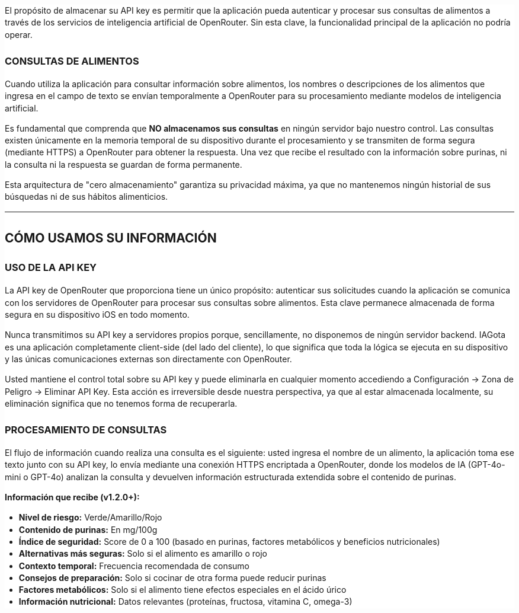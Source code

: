 El propósito de almacenar su API key es permitir que la aplicación pueda autenticar y procesar sus consultas de alimentos a través de los servicios de inteligencia artificial de OpenRouter. Sin esta clave, la funcionalidad principal de la aplicación no podría operar.

### CONSULTAS DE ALIMENTOS

Cuando utiliza la aplicación para consultar información sobre alimentos, los nombres o descripciones de los alimentos que ingresa en el campo de texto se envían temporalmente a OpenRouter para su procesamiento mediante modelos de inteligencia artificial.

Es fundamental que comprenda que **NO almacenamos sus consultas** en ningún servidor bajo nuestro control. Las consultas existen únicamente en la memoria temporal de su dispositivo durante el procesamiento y se transmiten de forma segura (mediante HTTPS) a OpenRouter para obtener la respuesta. Una vez que recibe el resultado con la información sobre purinas, ni la consulta ni la respuesta se guardan de forma permanente.

Esta arquitectura de "cero almacenamiento" garantiza su privacidad máxima, ya que no mantenemos ningún historial de sus búsquedas ni de sus hábitos alimenticios.

---

## CÓMO USAMOS SU INFORMACIÓN

### USO DE LA API KEY

La API key de OpenRouter que proporciona tiene un único propósito: autenticar sus solicitudes cuando la aplicación se comunica con los servidores de OpenRouter para procesar sus consultas sobre alimentos. Esta clave permanece almacenada de forma segura en su dispositivo iOS en todo momento.

Nunca transmitimos su API key a servidores propios porque, sencillamente, no disponemos de ningún servidor backend. IAGota es una aplicación completamente client-side (del lado del cliente), lo que significa que toda la lógica se ejecuta en su dispositivo y las únicas comunicaciones externas son directamente con OpenRouter.

Usted mantiene el control total sobre su API key y puede eliminarla en cualquier momento accediendo a Configuración → Zona de Peligro → Eliminar API Key. Esta acción es irreversible desde nuestra perspectiva, ya que al estar almacenada localmente, su eliminación significa que no tenemos forma de recuperarla.

### PROCESAMIENTO DE CONSULTAS

El flujo de información cuando realiza una consulta es el siguiente: usted ingresa el nombre de un alimento, la aplicación toma ese texto junto con su API key, lo envía mediante una conexión HTTPS encriptada a OpenRouter, donde los modelos de IA (GPT-4o-mini o GPT-4o) analizan la consulta y devuelven información estructurada extendida sobre el contenido de purinas.

**Información que recibe (v1.2.0+):**
- **Nivel de riesgo:** Verde/Amarillo/Rojo
- **Contenido de purinas:** En mg/100g
- **Índice de seguridad:** Score de 0 a 100 (basado en purinas, factores metabólicos y beneficios nutricionales)
- **Alternativas más seguras:** Solo si el alimento es amarillo o rojo
- **Contexto temporal:** Frecuencia recomendada de consumo
- **Consejos de preparación:** Solo si cocinar de otra forma puede reducir purinas
- **Factores metabólicos:** Solo si el alimento tiene efectos especiales en el ácido úrico
- **Información nutricional:** Datos relevantes (proteínas, fructosa, vitamina C, omega-3)
